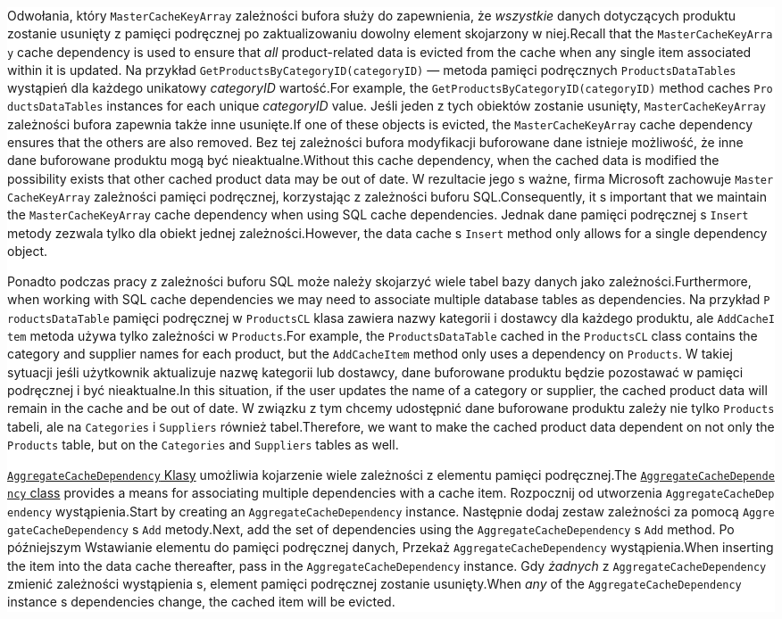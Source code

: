 <span data-ttu-id="93f97-305">Odwołania, który `MasterCacheKeyArray` zależności bufora służy do zapewnienia, że *wszystkie* danych dotyczących produktu zostanie usunięty z pamięci podręcznej po zaktualizowaniu dowolny element skojarzony w niej.</span><span class="sxs-lookup"><span data-stu-id="93f97-305">Recall that the `MasterCacheKeyArray` cache dependency is used to ensure that *all* product-related data is evicted from the cache when any single item associated within it is updated.</span></span> <span data-ttu-id="93f97-306">Na przykład `GetProductsByCategoryID(categoryID)` — metoda pamięci podręcznych `ProductsDataTables` wystąpień dla każdego unikatowy *categoryID* wartość.</span><span class="sxs-lookup"><span data-stu-id="93f97-306">For example, the `GetProductsByCategoryID(categoryID)` method caches `ProductsDataTables` instances for each unique *categoryID* value.</span></span> <span data-ttu-id="93f97-307">Jeśli jeden z tych obiektów zostanie usunięty, `MasterCacheKeyArray` zależności bufora zapewnia także inne usunięte.</span><span class="sxs-lookup"><span data-stu-id="93f97-307">If one of these objects is evicted, the `MasterCacheKeyArray` cache dependency ensures that the others are also removed.</span></span> <span data-ttu-id="93f97-308">Bez tej zależności bufora modyfikacji buforowane dane istnieje możliwość, że inne dane buforowane produktu mogą być nieaktualne.</span><span class="sxs-lookup"><span data-stu-id="93f97-308">Without this cache dependency, when the cached data is modified the possibility exists that other cached product data may be out of date.</span></span> <span data-ttu-id="93f97-309">W rezultacie jego s ważne, firma Microsoft zachowuje `MasterCacheKeyArray` zależności pamięci podręcznej, korzystając z zależności buforu SQL.</span><span class="sxs-lookup"><span data-stu-id="93f97-309">Consequently, it s important that we maintain the `MasterCacheKeyArray` cache dependency when using SQL cache dependencies.</span></span> <span data-ttu-id="93f97-310">Jednak dane pamięci podręcznej s `Insert` metody zezwala tylko dla obiekt jednej zależności.</span><span class="sxs-lookup"><span data-stu-id="93f97-310">However, the data cache s `Insert` method only allows for a single dependency object.</span></span>

<span data-ttu-id="93f97-311">Ponadto podczas pracy z zależności buforu SQL może należy skojarzyć wiele tabel bazy danych jako zależności.</span><span class="sxs-lookup"><span data-stu-id="93f97-311">Furthermore, when working with SQL cache dependencies we may need to associate multiple database tables as dependencies.</span></span> <span data-ttu-id="93f97-312">Na przykład `ProductsDataTable` pamięci podręcznej w `ProductsCL` klasa zawiera nazwy kategorii i dostawcy dla każdego produktu, ale `AddCacheItem` metoda używa tylko zależności w `Products`.</span><span class="sxs-lookup"><span data-stu-id="93f97-312">For example, the `ProductsDataTable` cached in the `ProductsCL` class contains the category and supplier names for each product, but the `AddCacheItem` method only uses a dependency on `Products`.</span></span> <span data-ttu-id="93f97-313">W takiej sytuacji jeśli użytkownik aktualizuje nazwę kategorii lub dostawcy, dane buforowane produktu będzie pozostawać w pamięci podręcznej i być nieaktualne.</span><span class="sxs-lookup"><span data-stu-id="93f97-313">In this situation, if the user updates the name of a category or supplier, the cached product data will remain in the cache and be out of date.</span></span> <span data-ttu-id="93f97-314">W związku z tym chcemy udostępnić dane buforowane produktu zależy nie tylko `Products` tabeli, ale na `Categories` i `Suppliers` również tabel.</span><span class="sxs-lookup"><span data-stu-id="93f97-314">Therefore, we want to make the cached product data dependent on not only the `Products` table, but on the `Categories` and `Suppliers` tables as well.</span></span>

<span data-ttu-id="93f97-315">[ `AggregateCacheDependency` Klasy](https://msdn.microsoft.com/library/system.web.caching.aggregatecachedependency.aspx) umożliwia kojarzenie wiele zależności z elementu pamięci podręcznej.</span><span class="sxs-lookup"><span data-stu-id="93f97-315">The [`AggregateCacheDependency` class](https://msdn.microsoft.com/library/system.web.caching.aggregatecachedependency.aspx) provides a means for associating multiple dependencies with a cache item.</span></span> <span data-ttu-id="93f97-316">Rozpocznij od utworzenia `AggregateCacheDependency` wystąpienia.</span><span class="sxs-lookup"><span data-stu-id="93f97-316">Start by creating an `AggregateCacheDependency` instance.</span></span> <span data-ttu-id="93f97-317">Następnie dodaj zestaw zależności za pomocą `AggregateCacheDependency` s `Add` metody.</span><span class="sxs-lookup"><span data-stu-id="93f97-317">Next, add the set of dependencies using the `AggregateCacheDependency` s `Add` method.</span></span> <span data-ttu-id="93f97-318">Po późniejszym Wstawianie elementu do pamięci podręcznej danych, Przekaż `AggregateCacheDependency` wystąpienia.</span><span class="sxs-lookup"><span data-stu-id="93f97-318">When inserting the item into the data cache thereafter, pass in the `AggregateCacheDependency` instance.</span></span> <span data-ttu-id="93f97-319">Gdy *żadnych* z `AggregateCacheDependency` zmienić zależności wystąpienia s, element pamięci podręcznej zostanie usunięty.</span><span class="sxs-lookup"><span data-stu-id="93f97-319">When *any* of the `AggregateCacheDependency` instance s dependencies change, the cached item will be evicted.</span></span>
